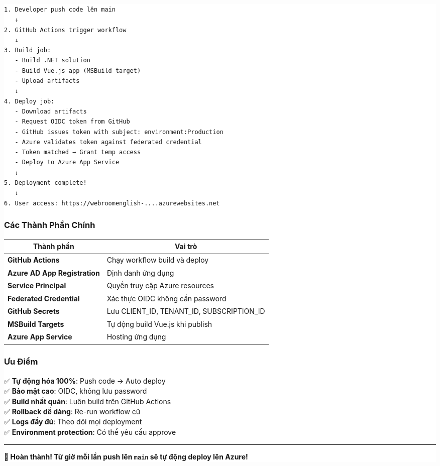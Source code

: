 ```
1. Developer push code lên main
   ↓
2. GitHub Actions trigger workflow
   ↓
3. Build job:
   - Build .NET solution
   - Build Vue.js app (MSBuild target)
   - Upload artifacts
   ↓
4. Deploy job:
   - Download artifacts
   - Request OIDC token from GitHub
   - GitHub issues token with subject: environment:Production
   - Azure validates token against federated credential
   - Token matched → Grant temp access
   - Deploy to Azure App Service
   ↓
5. Deployment complete!
   ↓
6. User access: https://webroomenglish-....azurewebsites.net
```

### Các Thành Phần Chính

| Thành phần | Vai trò |
|-----------|---------|
| **GitHub Actions** | Chạy workflow build và deploy |
| **Azure AD App Registration** | Định danh ứng dụng |
| **Service Principal** | Quyền truy cập Azure resources |
| **Federated Credential** | Xác thực OIDC không cần password |
| **GitHub Secrets** | Lưu CLIENT_ID, TENANT_ID, SUBSCRIPTION_ID |
| **MSBuild Targets** | Tự động build Vue.js khi publish |
| **Azure App Service** | Hosting ứng dụng |

### Ưu Điểm

✅ **Tự động hóa 100%**: Push code → Auto deploy  
✅ **Bảo mật cao**: OIDC, không lưu password  
✅ **Build nhất quán**: Luôn build trên GitHub Actions  
✅ **Rollback dễ dàng**: Re-run workflow cũ  
✅ **Logs đầy đủ**: Theo dõi mọi deployment  
✅ **Environment protection**: Có thể yêu cầu approve  

---

**🎉 Hoàn thành! Từ giờ mỗi lần push lên `main` sẽ tự động deploy lên Azure!**
